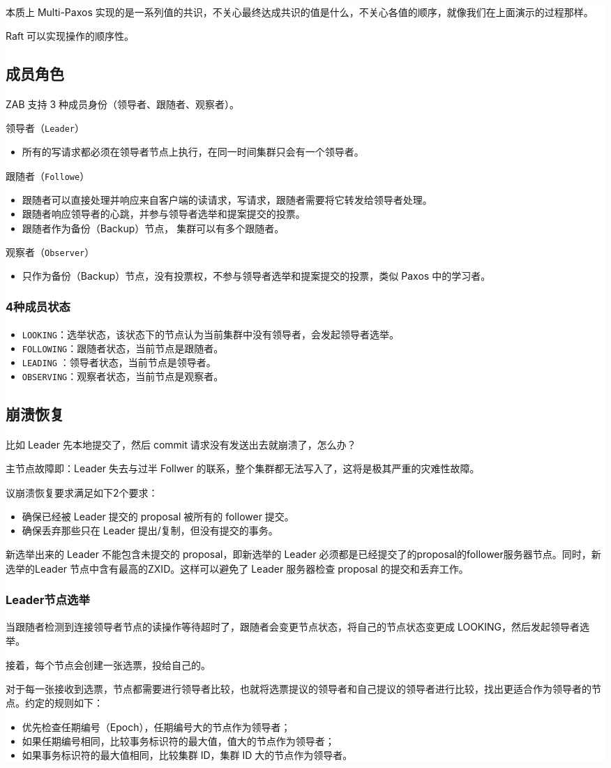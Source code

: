本质上 Multi-Paxos 实现的是一系列值的共识，不关心最终达成共识的值是什么，不关心各值的顺序，就像我们在上面演示的过程那样。

Raft 可以实现操作的顺序性。



## 成员角色

ZAB 支持 3 种成员身份（领导者、跟随者、观察者）。

领导者（`Leader`）

- 所有的写请求都必须在领导者节点上执行，在同一时间集群只会有一个领导者。

跟随者（`Followe`）

- 跟随者可以直接处理并响应来自客户端的读请求，写请求，跟随者需要将它转发给领导者处理。
- 跟随者响应领导者的心跳，并参与领导者选举和提案提交的投票。
- 跟随者作为备份（Backup）节点， 集群可以有多个跟随者。

观察者（`Observer`）

- 只作为备份（Backup）节点，没有投票权，不参与领导者选举和提案提交的投票，类似 Paxos 中的学习者。



### 4种成员状态

- `LOOKING`：选举状态，该状态下的节点认为当前集群中没有领导者，会发起领导者选举。
- `FOLLOWING`：跟随者状态，当前节点是跟随者。
- `LEADING` ：领导者状态，当前节点是领导者。
- `OBSERVING`：观察者状态，当前节点是观察者。



## 崩溃恢复

比如 Leader 先本地提交了，然后 commit 请求没有发送出去就崩溃了，怎么办？

主节点故障即：Leader 失去与过半 Follwer 的联系，整个集群都无法写入了，这将是极其严重的灾难性故障。

议崩溃恢复要求满足如下2个要求：

- 确保已经被 Leader 提交的 proposal 被所有的 follower 提交。
- 确保丢弃那些只在 Leader 提出/复制，但没有提交的事务。



新选举出来的 Leader 不能包含未提交的 proposal，即新选举的 Leader 必须都是已经提交了的proposal的follower服务器节点。同时，新选举的Leader 节点中含有最高的ZXID。这样可以避免了 Leader 服务器检查 proposal 的提交和丢弃工作。



### Leader节点选举

当跟随者检测到连接领导者节点的读操作等待超时了，跟随者会变更节点状态，将自己的节点状态变更成 LOOKING，然后发起领导者选举。

接着，每个节点会创建一张选票，投给自己的。

对于每一张接收到选票，节点都需要进行领导者比较，也就将选票提议的领导者和自己提议的领导者进行比较，找出更适合作为领导者的节点。约定的规则如下：

- 优先检查任期编号（Epoch），任期编号大的节点作为领导者；
- 如果任期编号相同，比较事务标识符的最大值，值大的节点作为领导者；
- 如果事务标识符的最大值相同，比较集群 ID，集群 ID 大的节点作为领导者。
